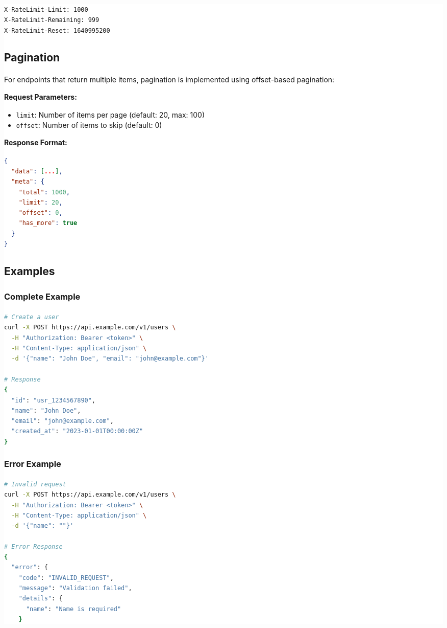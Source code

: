 ```http
X-RateLimit-Limit: 1000
X-RateLimit-Remaining: 999
X-RateLimit-Reset: 1640995200
```

## Pagination

For endpoints that return multiple items, pagination is implemented using offset-based pagination:

**Request Parameters:**

- `limit`: Number of items per page (default: 20, max: 100)
- `offset`: Number of items to skip (default: 0)

**Response Format:**

```json
{
  "data": [...],
  "meta": {
    "total": 1000,
    "limit": 20,
    "offset": 0,
    "has_more": true
  }
}
```

## Examples

### Complete Example

```bash
# Create a user
curl -X POST https://api.example.com/v1/users \
  -H "Authorization: Bearer <token>" \
  -H "Content-Type: application/json" \
  -d '{"name": "John Doe", "email": "john@example.com"}'

# Response
{
  "id": "usr_1234567890",
  "name": "John Doe",
  "email": "john@example.com",
  "created_at": "2023-01-01T00:00:00Z"
}
```

### Error Example

```bash
# Invalid request
curl -X POST https://api.example.com/v1/users \
  -H "Authorization: Bearer <token>" \
  -H "Content-Type: application/json" \
  -d '{"name": ""}'

# Error Response
{
  "error": {
    "code": "INVALID_REQUEST",
    "message": "Validation failed",
    "details": {
      "name": "Name is required"
    }
```